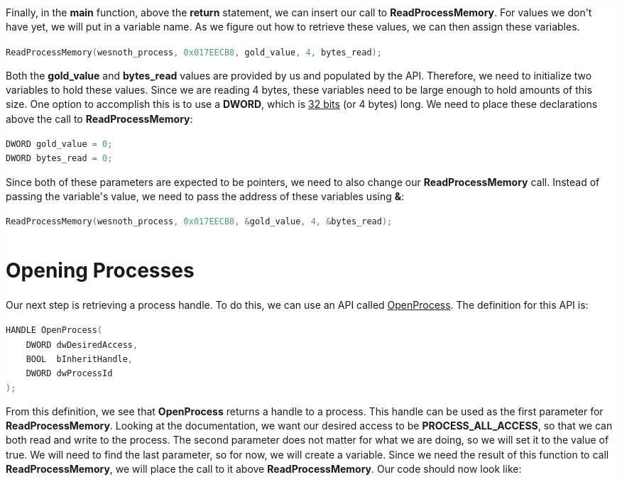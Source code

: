 Finally, in the **main** function, above the
**return** statement, we can insert our call to
**ReadProcessMemory**. For values we don't have yet, we will
put in a variable name. As we figure out how to retrieve these values, we
can then assign these variables.

```c++
ReadProcessMemory(wesnoth_process, 0x017EECB8, gold_value, 4, bytes_read);
```

Both the **gold_value** and
**bytes_read** values are provided by us and populated by the
API. Therefore, we need to initialize two variables to hold these values.
Since we are reading 4 bytes, these variables need to be large enough to
hold amounts of this size. One option to accomplish this is to use a
**DWORD**, which is [32 bits](https://docs.microsoft.com/en-us/openspecs/windows_protocols/ms-dtyp/262627d8-3418-4627-9218-4ffe110850b2) (or 4 bytes) long. We need to place these declarations above the call to
**ReadProcessMemory**:

```c++
DWORD gold_value = 0;
DWORD bytes_read = 0;
```

Since both of these parameters are expected to be pointers, we need to
also change our **ReadProcessMemory** call. Instead of
passing the variable's value, we need to pass the address of these
variables using **&**:

```c++
ReadProcessMemory(wesnoth_process, 0x017EECB8, &gold_value, 4, &bytes_read);
```

# Opening Processes

Our next step is retrieving a process handle. To do this, we can use an
API called [OpenProcess](https://docs.microsoft.com/en-us/windows/win32/api/processthreadsapi/nf-processthreadsapi-openprocess). The definition for this API is:

```c++
HANDLE OpenProcess(
    DWORD dwDesiredAccess,
    BOOL  bInheritHandle,
    DWORD dwProcessId
);
```

From this definition, we see that **OpenProcess** returns a
handle to a process. This handle can be used as the first parameter for
**ReadProcessMemory**. Looking at the documentation, we want
our desired access to be **PROCESS_ALL_ACCESS**, so that we
can both read and write to the process. The second parameter does not
matter for what we are doing, so we will set it to the value of true. We
will need to find the last parameter, so for now, we will create a
variable. Since we need the result of this function to call
**ReadProcessMemory**, we will place the call to it above
**ReadProcessMemory**. Our code should now look like:
